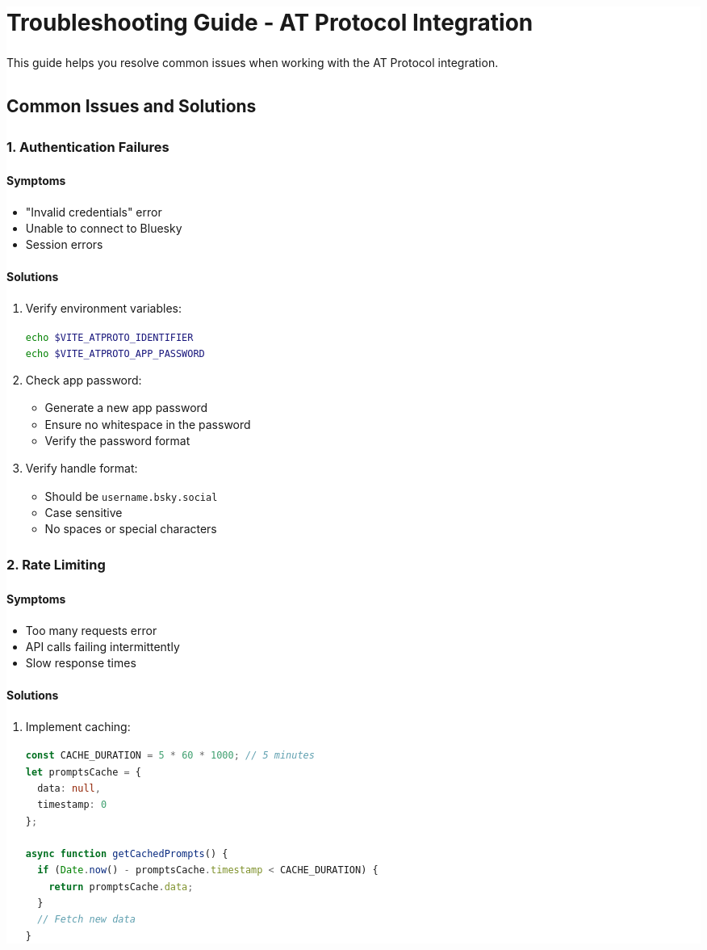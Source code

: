 # Troubleshooting Guide - AT Protocol Integration

This guide helps you resolve common issues when working with the AT Protocol integration.

## Common Issues and Solutions

### 1. Authentication Failures

#### Symptoms
- "Invalid credentials" error
- Unable to connect to Bluesky
- Session errors

#### Solutions
1. Verify environment variables:
   ```bash
   echo $VITE_ATPROTO_IDENTIFIER
   echo $VITE_ATPROTO_APP_PASSWORD
   ```

2. Check app password:
   - Generate a new app password
   - Ensure no whitespace in the password
   - Verify the password format

3. Verify handle format:
   - Should be `username.bsky.social`
   - Case sensitive
   - No spaces or special characters

### 2. Rate Limiting

#### Symptoms
- Too many requests error
- API calls failing intermittently
- Slow response times

#### Solutions
1. Implement caching:
   ```typescript
   const CACHE_DURATION = 5 * 60 * 1000; // 5 minutes
   let promptsCache = {
     data: null,
     timestamp: 0
   };

   async function getCachedPrompts() {
     if (Date.now() - promptsCache.timestamp < CACHE_DURATION) {
       return promptsCache.data;
     }
     // Fetch new data
   }
   ```
